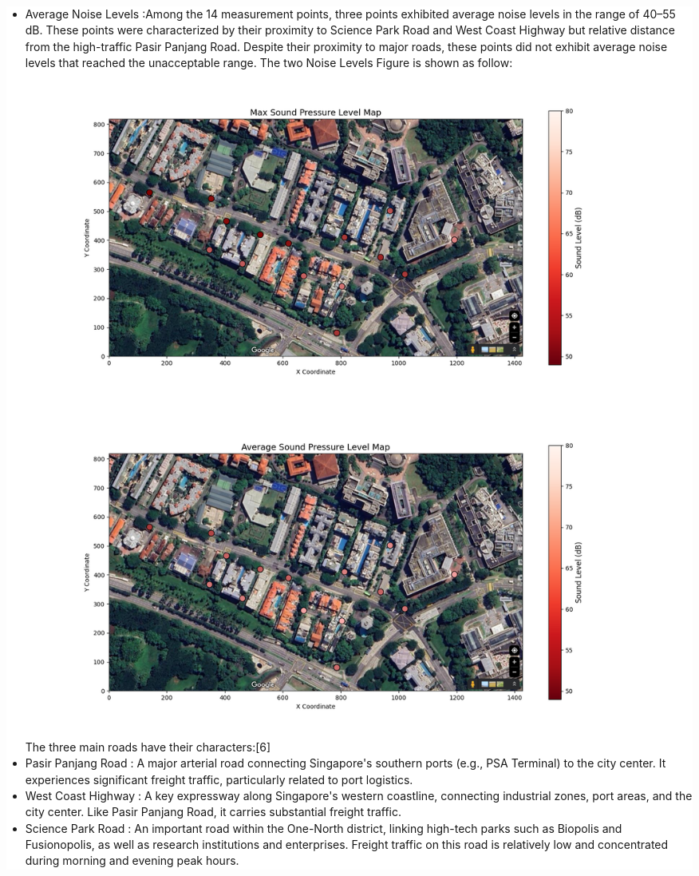 - Average Noise Levels :Among the 14 measurement points, three points exhibited average noise levels in the range of 40–55 dB. These points were characterized by their proximity to Science Park Road and West Coast Highway but relative distance from the high-traffic Pasir Panjang Road. Despite their proximity to major roads, these points did not exhibit average noise levels that reached the unacceptable range.
The two Noise Levels Figure is shown as follow:
![alt text](max_spl.png)
![alt text](avg_spl.png)
The three main roads have their characters:[6]
- Pasir Panjang Road : A major arterial road connecting Singapore's southern ports (e.g., PSA Terminal) to the city center. It experiences significant freight traffic, particularly related to port logistics.
- West Coast Highway : A key expressway along Singapore's western coastline, connecting industrial zones, port areas, and the city center. Like Pasir Panjang Road, it carries substantial freight traffic.
- Science Park Road : An important road within the One-North district, linking high-tech parks such as Biopolis and Fusionopolis, as well as research institutions and enterprises. Freight traffic on this road is relatively low and concentrated during morning and evening peak hours.
